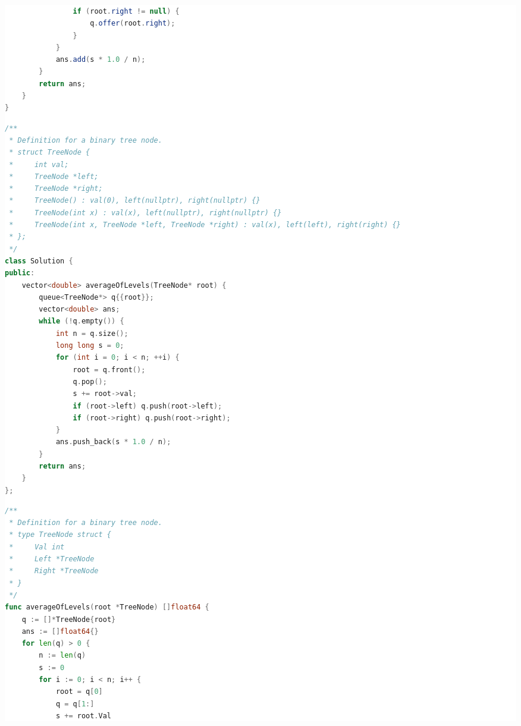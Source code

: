 ```java
                if (root.right != null) {
                    q.offer(root.right);
                }
            }
            ans.add(s * 1.0 / n);
        }
        return ans;
    }
}
```

```cpp
/**
 * Definition for a binary tree node.
 * struct TreeNode {
 *     int val;
 *     TreeNode *left;
 *     TreeNode *right;
 *     TreeNode() : val(0), left(nullptr), right(nullptr) {}
 *     TreeNode(int x) : val(x), left(nullptr), right(nullptr) {}
 *     TreeNode(int x, TreeNode *left, TreeNode *right) : val(x), left(left), right(right) {}
 * };
 */
class Solution {
public:
    vector<double> averageOfLevels(TreeNode* root) {
        queue<TreeNode*> q{{root}};
        vector<double> ans;
        while (!q.empty()) {
            int n = q.size();
            long long s = 0;
            for (int i = 0; i < n; ++i) {
                root = q.front();
                q.pop();
                s += root->val;
                if (root->left) q.push(root->left);
                if (root->right) q.push(root->right);
            }
            ans.push_back(s * 1.0 / n);
        }
        return ans;
    }
};
```

```go
/**
 * Definition for a binary tree node.
 * type TreeNode struct {
 *     Val int
 *     Left *TreeNode
 *     Right *TreeNode
 * }
 */
func averageOfLevels(root *TreeNode) []float64 {
	q := []*TreeNode{root}
	ans := []float64{}
	for len(q) > 0 {
		n := len(q)
		s := 0
		for i := 0; i < n; i++ {
			root = q[0]
			q = q[1:]
			s += root.Val
```